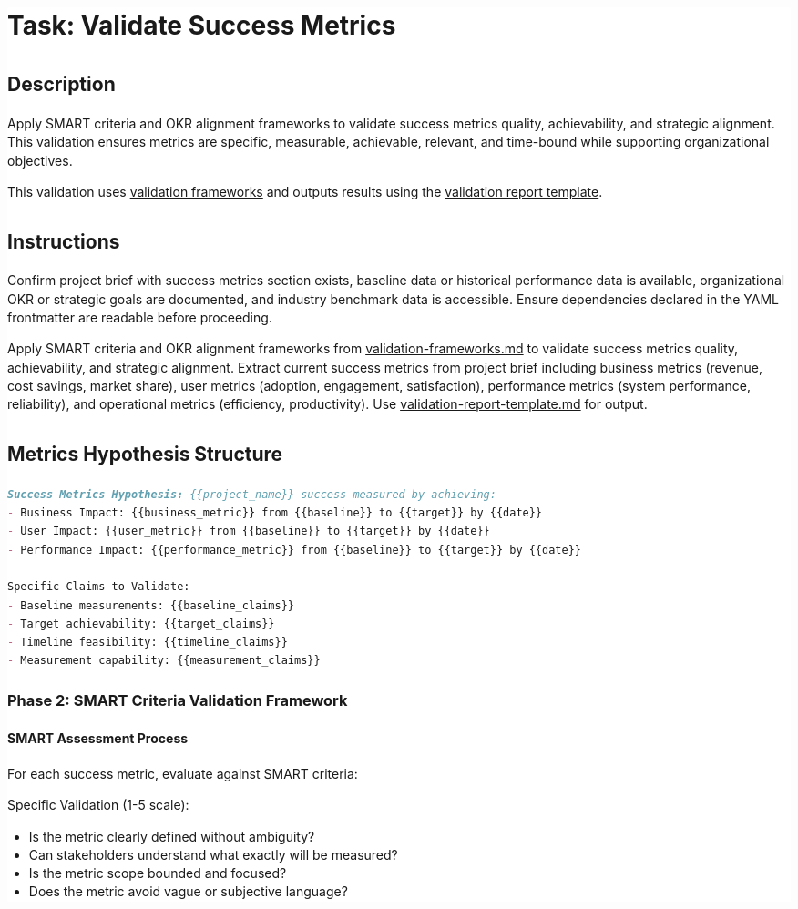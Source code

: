 # Task: Validate Success Metrics

## Description

Apply SMART criteria and OKR alignment frameworks to validate success metrics quality, achievability, and strategic alignment. This validation ensures metrics are specific, measurable, achievable, relevant, and time-bound while supporting organizational objectives.

This validation uses [validation frameworks](./.krci-ai/data/validation-frameworks.md) and outputs results using the [validation report template](./.krci-ai/templates/validation-report-template.md).

## Instructions

<instructions>
Confirm project brief with success metrics section exists, baseline data or historical performance data is available, organizational OKR or strategic goals are documented, and industry benchmark data is accessible. Ensure dependencies declared in the YAML frontmatter are readable before proceeding.

Apply SMART criteria and OKR alignment frameworks from [validation-frameworks.md](./.krci-ai/data/validation-frameworks.md) to validate success metrics quality, achievability, and strategic alignment. Extract current success metrics from project brief including business metrics (revenue, cost savings, market share), user metrics (adoption, engagement, satisfaction), performance metrics (system performance, reliability), and operational metrics (efficiency, productivity). Use [validation-report-template.md](./.krci-ai/templates/validation-report-template.md) for output.
</instructions>

## Metrics Hypothesis Structure

```markdown
Success Metrics Hypothesis: {{project_name}} success measured by achieving:
- Business Impact: {{business_metric}} from {{baseline}} to {{target}} by {{date}}
- User Impact: {{user_metric}} from {{baseline}} to {{target}} by {{date}}
- Performance Impact: {{performance_metric}} from {{baseline}} to {{target}} by {{date}}

Specific Claims to Validate:
- Baseline measurements: {{baseline_claims}}
- Target achievability: {{target_claims}}
- Timeline feasibility: {{timeline_claims}}
- Measurement capability: {{measurement_claims}}
```

### Phase 2: SMART Criteria Validation Framework

#### SMART Assessment Process

For each success metric, evaluate against SMART criteria:

Specific Validation (1-5 scale):
- Is the metric clearly defined without ambiguity?
- Can stakeholders understand what exactly will be measured?
- Is the metric scope bounded and focused?
- Does the metric avoid vague or subjective language?
